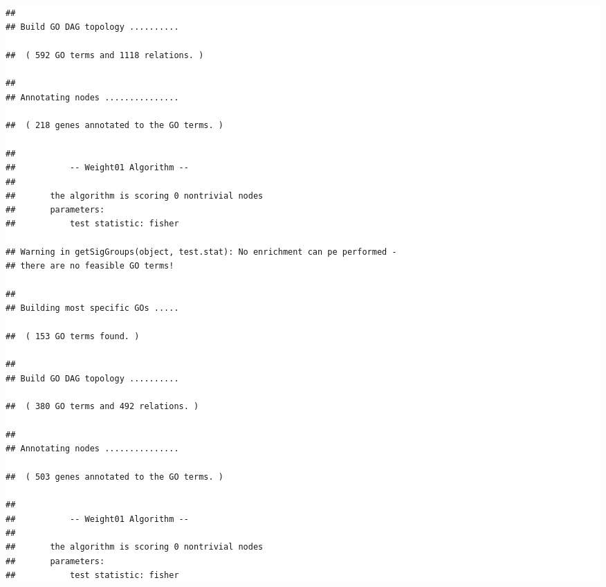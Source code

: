     ## 
    ## Build GO DAG topology ..........

    ##  ( 592 GO terms and 1118 relations. )

    ## 
    ## Annotating nodes ...............

    ##  ( 218 genes annotated to the GO terms. )

    ## 
    ##           -- Weight01 Algorithm -- 
    ## 
    ##       the algorithm is scoring 0 nontrivial nodes
    ##       parameters: 
    ##           test statistic: fisher

    ## Warning in getSigGroups(object, test.stat): No enrichment can pe performed -
    ## there are no feasible GO terms!

    ## 
    ## Building most specific GOs .....

    ##  ( 153 GO terms found. )

    ## 
    ## Build GO DAG topology ..........

    ##  ( 380 GO terms and 492 relations. )

    ## 
    ## Annotating nodes ...............

    ##  ( 503 genes annotated to the GO terms. )

    ## 
    ##           -- Weight01 Algorithm -- 
    ## 
    ##       the algorithm is scoring 0 nontrivial nodes
    ##       parameters: 
    ##           test statistic: fisher
